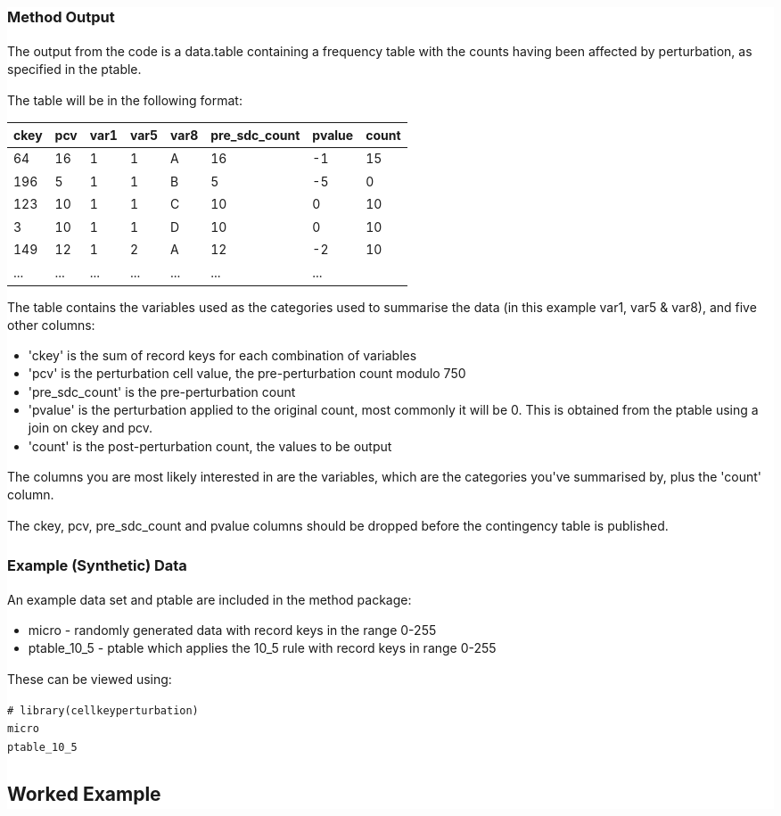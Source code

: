 
### Method Output 

The output from the code is a data.table containing a frequency table with the
counts having been affected by perturbation, as specified in the ptable. 

The table will be in the following format:


  | ckey  | pcv   | var1  | var5 | var8  | pre_sdc_count | pvalue | count  |
  |:---   | :---- | :---- |:---- | :---- |:----          | :----  |:----   | 
  |  64   |  16   |  1    |   1  |   A   |      16       |   -1   |   15   | 
  | 196   |   5   |  1    |   1  |   B   |       5       |   -5   |    0   | 
  | 123   |  10   |  1    |   1  |   C   |       10      |    0   |   10   | 
  |   3   |  10   |  1    |   1  |   D   |      10       |    0   |   10   | 
  | 149   |  12   |  1    |   2  |   A   |      12       |   -2   |   10   | 
  | ...   | ...   | ...   |  ... |  ...  |     ...       |  ...   |        | 
  

The table contains the variables used as the categories used to summarise the 
data (in this example var1, var5 & var8), and five other columns:

- 'ckey' is the sum of record keys for each combination of variables
- 'pcv' is the perturbation cell value, the pre-perturbation count modulo 750
- 'pre_sdc_count' is the pre-perturbation count 
- 'pvalue' is the perturbation applied to the original count, most commonly 
it will be 0. This is obtained from the ptable using a join on ckey and pcv.
- 'count' is the post-perturbation count, the values to be output

The columns you are most likely interested in are the variables, which 
are the categories you've summarised by, plus the 'count' column.

The ckey, pcv, pre_sdc_count and pvalue columns should be dropped before the 
contingency table is published.


### Example (Synthetic) Data

An example data set and ptable are included in the method package: 
- micro - randomly generated data with record keys in the range 0-255
- ptable_10_5 - ptable which applies the 10_5 rule with record keys in 
range 0-255

These can be viewed using:

```
# library(cellkeyperturbation)
micro
ptable_10_5
```

## Worked Example
